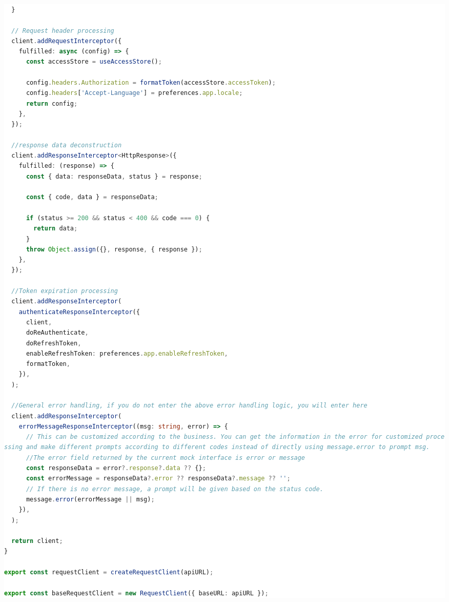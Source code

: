```ts
  }

  // Request header processing
  client.addRequestInterceptor({
    fulfilled: async (config) => {
      const accessStore = useAccessStore();

      config.headers.Authorization = formatToken(accessStore.accessToken);
      config.headers['Accept-Language'] = preferences.app.locale;
      return config;
    },
  });

  //response data deconstruction
  client.addResponseInterceptor<HttpResponse>({
    fulfilled: (response) => {
      const { data: responseData, status } = response;

      const { code, data } = responseData;

      if (status >= 200 && status < 400 && code === 0) {
        return data;
      }
      throw Object.assign({}, response, { response });
    },
  });

  //Token expiration processing
  client.addResponseInterceptor(
    authenticateResponseInterceptor({
      client,
      doReAuthenticate,
      doRefreshToken,
      enableRefreshToken: preferences.app.enableRefreshToken,
      formatToken,
    }),
  );

  //General error handling, if you do not enter the above error handling logic, you will enter here
  client.addResponseInterceptor(
    errorMessageResponseInterceptor((msg: string, error) => {
      // This can be customized according to the business. You can get the information in the error for customized processing and make different prompts according to different codes instead of directly using message.error to prompt msg.
      //The error field returned by the current mock interface is error or message
      const responseData = error?.response?.data ?? {};
      const errorMessage = responseData?.error ?? responseData?.message ?? '';
      // If there is no error message, a prompt will be given based on the status code.
      message.error(errorMessage || msg);
    }),
  );

  return client;
}

export const requestClient = createRequestClient(apiURL);

export const baseRequestClient = new RequestClient({ baseURL: apiURL });
```
